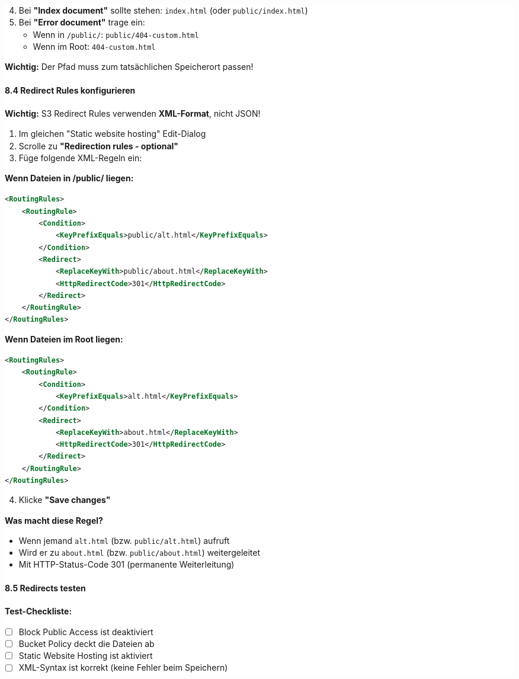 4. Bei **"Index document"** sollte stehen: `index.html` (oder `public/index.html`)
5. Bei **"Error document"** trage ein:
   - Wenn in `/public/`: `public/404-custom.html`
   - Wenn im Root: `404-custom.html`

**Wichtig:** Der Pfad muss zum tatsächlichen Speicherort passen!

#### 8.4 Redirect Rules konfigurieren

**Wichtig:** S3 Redirect Rules verwenden **XML-Format**, nicht JSON!

1. Im gleichen "Static website hosting" Edit-Dialog
2. Scrolle zu **"Redirection rules - optional"**
3. Füge folgende XML-Regeln ein:

**Wenn Dateien in /public/ liegen:**
```xml
<RoutingRules>
    <RoutingRule>
        <Condition>
            <KeyPrefixEquals>public/alt.html</KeyPrefixEquals>
        </Condition>
        <Redirect>
            <ReplaceKeyWith>public/about.html</ReplaceKeyWith>
            <HttpRedirectCode>301</HttpRedirectCode>
        </Redirect>
    </RoutingRule>
</RoutingRules>
```

**Wenn Dateien im Root liegen:**
```xml
<RoutingRules>
    <RoutingRule>
        <Condition>
            <KeyPrefixEquals>alt.html</KeyPrefixEquals>
        </Condition>
        <Redirect>
            <ReplaceKeyWith>about.html</ReplaceKeyWith>
            <HttpRedirectCode>301</HttpRedirectCode>
        </Redirect>
    </RoutingRule>
</RoutingRules>
```

4. Klicke **"Save changes"**

**Was macht diese Regel?**
- Wenn jemand `alt.html` (bzw. `public/alt.html`) aufruft
- Wird er zu `about.html` (bzw. `public/about.html`) weitergeleitet
- Mit HTTP-Status-Code 301 (permanente Weiterleitung)

#### 8.5 Redirects testen

**Test-Checkliste:**
- [ ] Block Public Access ist deaktiviert
- [ ] Bucket Policy deckt die Dateien ab
- [ ] Static Website Hosting ist aktiviert
- [ ] XML-Syntax ist korrekt (keine Fehler beim Speichern)
